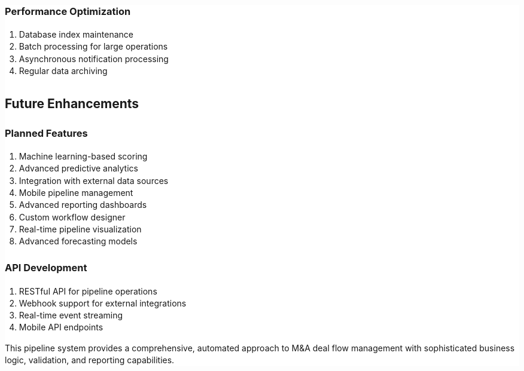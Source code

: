 ### Performance Optimization
1. Database index maintenance
2. Batch processing for large operations
3. Asynchronous notification processing
4. Regular data archiving

## Future Enhancements

### Planned Features
1. Machine learning-based scoring
2. Advanced predictive analytics
3. Integration with external data sources
4. Mobile pipeline management
5. Advanced reporting dashboards
6. Custom workflow designer
7. Real-time pipeline visualization
8. Advanced forecasting models

### API Development
1. RESTful API for pipeline operations
2. Webhook support for external integrations
3. Real-time event streaming
4. Mobile API endpoints

This pipeline system provides a comprehensive, automated approach to M&A deal flow management with sophisticated business logic, validation, and reporting capabilities.